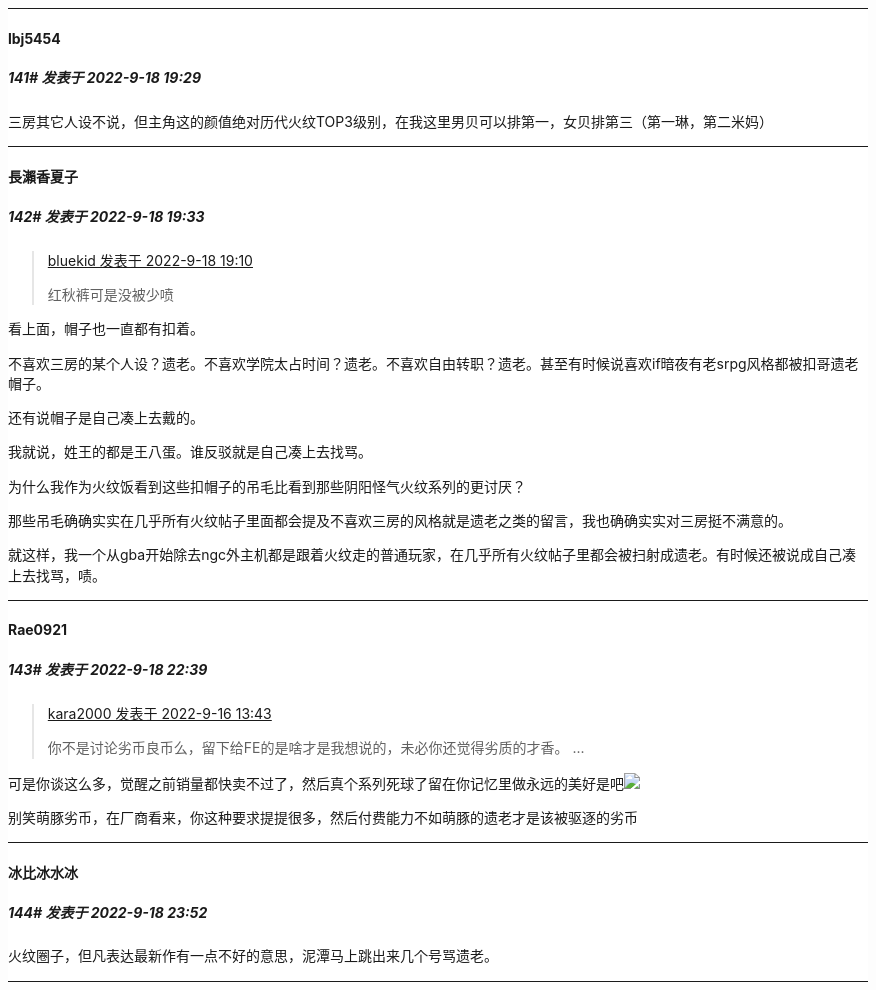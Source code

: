 
*****

####  lbj5454  
##### 141#       发表于 2022-9-18 19:29

三房其它人设不说，但主角这的颜值绝对历代火纹TOP3级别，在我这里男贝可以排第一，女贝排第三（第一琳，第二米妈）



*****

####  長瀨香夏子  
##### 142#       发表于 2022-9-18 19:33

<blockquote><a href="httphttps://bbs.saraba1st.com/2b/forum.php?mod=redirect&amp;goto=findpost&amp;pid=57542038&amp;ptid=2094221" target="_blank">bluekid 发表于 2022-9-18 19:10</a>

红秋裤可是没被少喷</blockquote>
看上面，帽子也一直都有扣着。

不喜欢三房的某个人设？遗老。不喜欢学院太占时间？遗老。不喜欢自由转职？遗老。甚至有时候说喜欢if暗夜有老srpg风格都被扣哥遗老帽子。

还有说帽子是自己凑上去戴的。

我就说，姓王的都是王八蛋。谁反驳就是自己凑上去找骂。

为什么我作为火纹饭看到这些扣帽子的吊毛比看到那些阴阳怪气火纹系列的更讨厌？

那些吊毛确确实实在几乎所有火纹帖子里面都会提及不喜欢三房的风格就是遗老之类的留言，我也确确实实对三房挺不满意的。

就这样，我一个从gba开始除去ngc外主机都是跟着火纹走的普通玩家，在几乎所有火纹帖子里都会被扫射成遗老。有时候还被说成自己凑上去找骂，啧。



*****

####  Rae0921  
##### 143#       发表于 2022-9-18 22:39

<blockquote><a href="httphttps://bbs.saraba1st.com/2b/forum.php?mod=redirect&amp;goto=findpost&amp;pid=57509554&amp;ptid=2094221" target="_blank">kara2000 发表于 2022-9-16 13:43</a>

你不是讨论劣币良币么，留下给FE的是啥才是我想说的，未必你还觉得劣质的才香。 ...</blockquote>
可是你谈这么多，觉醒之前销量都快卖不过了，然后真个系列死球了留在你记忆里做永远的美好是吧<img src="https://static.saraba1st.com/image/smiley/face2017/093.png" referrerpolicy="no-referrer">

别笑萌豚劣币，在厂商看来，你这种要求提提很多，然后付费能力不如萌豚的遗老才是该被驱逐的劣币



*****

####  冰比冰水冰  
##### 144#       发表于 2022-9-18 23:52

火纹圈子，但凡表达最新作有一点不好的意思，泥潭马上跳出来几个号骂遗老。



*****
